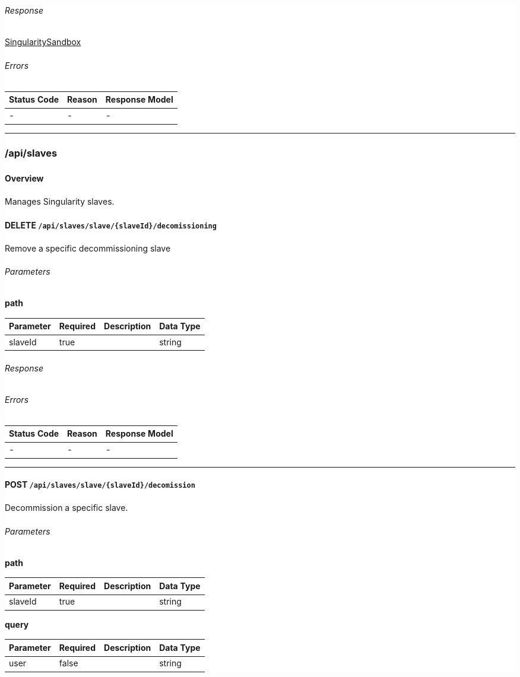 ###### Response
[SingularitySandbox](#SingularitySandbox)


###### Errors
| Status Code | Reason      | Response Model |
|-------------|-------------|----------------|
| - | - | - |


- - -
### <a name="#endpoint-6"></a> /api/slaves
#### Overview
Manages Singularity slaves.

#### **DELETE** `/api/slaves/slave/{slaveId}/decomissioning`

Remove a specific decommissioning slave


###### Parameters
**path**

| Parameter | Required | Description | Data Type |
|-----------|----------|-------------|-----------|
| slaveId | true |  | string |

###### Response
[](#)


###### Errors
| Status Code | Reason      | Response Model |
|-------------|-------------|----------------|
| - | - | - |


- - -
#### **POST** `/api/slaves/slave/{slaveId}/decomission`

Decommission a specific slave.


###### Parameters
**path**

| Parameter | Required | Description | Data Type |
|-----------|----------|-------------|-----------|
| slaveId | true |  | string |
**query**

| Parameter | Required | Description | Data Type |
|-----------|----------|-------------|-----------|
| user | false |  | string |
